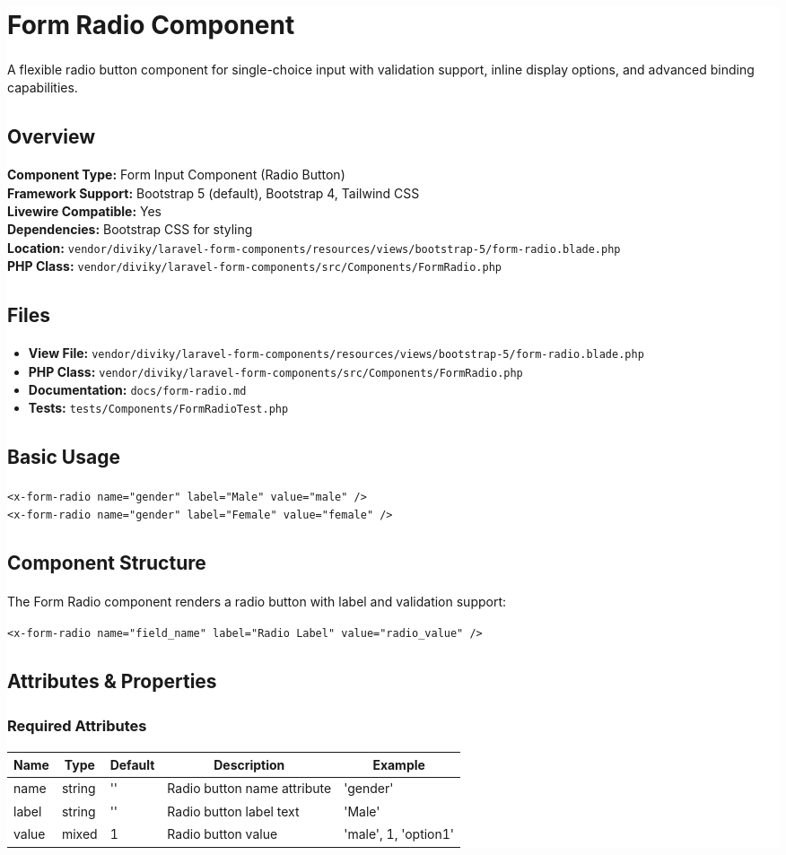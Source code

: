 # Form Radio Component

A flexible radio button component for single-choice input with validation support, inline display options, and advanced binding capabilities.

## Overview

**Component Type:** Form Input Component (Radio Button)  
**Framework Support:** Bootstrap 5 (default), Bootstrap 4, Tailwind CSS  
**Livewire Compatible:** Yes  
**Dependencies:** Bootstrap CSS for styling  
**Location:** `vendor/diviky/laravel-form-components/resources/views/bootstrap-5/form-radio.blade.php`  
**PHP Class:** `vendor/diviky/laravel-form-components/src/Components/FormRadio.php`

## Files

- **View File:** `vendor/diviky/laravel-form-components/resources/views/bootstrap-5/form-radio.blade.php`
- **PHP Class:** `vendor/diviky/laravel-form-components/src/Components/FormRadio.php`
- **Documentation:** `docs/form-radio.md`
- **Tests:** `tests/Components/FormRadioTest.php`

## Basic Usage

```blade
<x-form-radio name="gender" label="Male" value="male" />
<x-form-radio name="gender" label="Female" value="female" />
```

## Component Structure

The Form Radio component renders a radio button with label and validation support:

```blade
<x-form-radio name="field_name" label="Radio Label" value="radio_value" />
```

## Attributes & Properties

### Required Attributes

| Name | Type | Default | Description | Example |
|------|------|---------|-------------|---------|
| name | string | '' | Radio button name attribute | 'gender' |
| label | string | '' | Radio button label text | 'Male' |
| value | mixed | 1 | Radio button value | 'male', 1, 'option1' |
